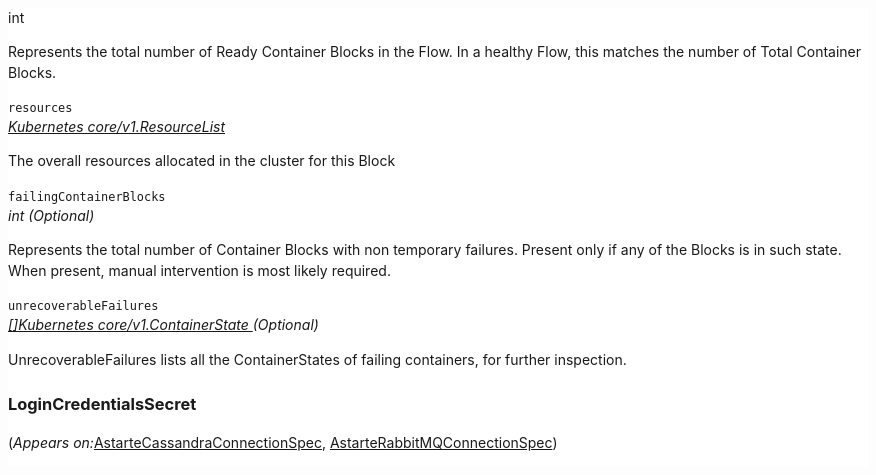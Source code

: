 int
</em>
</td>
<td>
<p>Represents the total number of Ready Container Blocks in the Flow. In a healthy Flow,
this matches the number of Total Container Blocks.</p>
</td>
</tr>
<tr>
<td>
<code>resources</code><br/>
<em>
<a href="https://v1-19.docs.kubernetes.io/docs/reference/generated/kubernetes-api/v1.19/#resourcelist-v1-core">
Kubernetes core/v1.ResourceList
</a>
</em>
</td>
<td>
<p>The overall resources allocated in the cluster for this Block</p>
</td>
</tr>
<tr>
<td>
<code>failingContainerBlocks</code><br/>
<em>
int
</em>
</td>
<td>
<em>(Optional)</em>
<p>Represents the total number of Container Blocks with non temporary failures. Present only
if any of the Blocks is in such state. When present, manual intervention is most likely required.</p>
</td>
</tr>
<tr>
<td>
<code>unrecoverableFailures</code><br/>
<em>
<a href="https://v1-19.docs.kubernetes.io/docs/reference/generated/kubernetes-api/v1.19/#containerstate-v1-core">
[]Kubernetes core/v1.ContainerState
</a>
</em>
</td>
<td>
<em>(Optional)</em>
<p>UnrecoverableFailures lists all the ContainerStates of failing containers, for further inspection.</p>
</td>
</tr>
</tbody>
</table>
<h3 id="api.astarte-platform.org/v1alpha1.LoginCredentialsSecret">LoginCredentialsSecret
</h3>
<p>
(<em>Appears on:</em><a href="#api.astarte-platform.org/v1alpha1.AstarteCassandraConnectionSpec">AstarteCassandraConnectionSpec</a>, <a href="#api.astarte-platform.org/v1alpha1.AstarteRabbitMQConnectionSpec">AstarteRabbitMQConnectionSpec</a>)
</p>
<div>
</div>
<table>